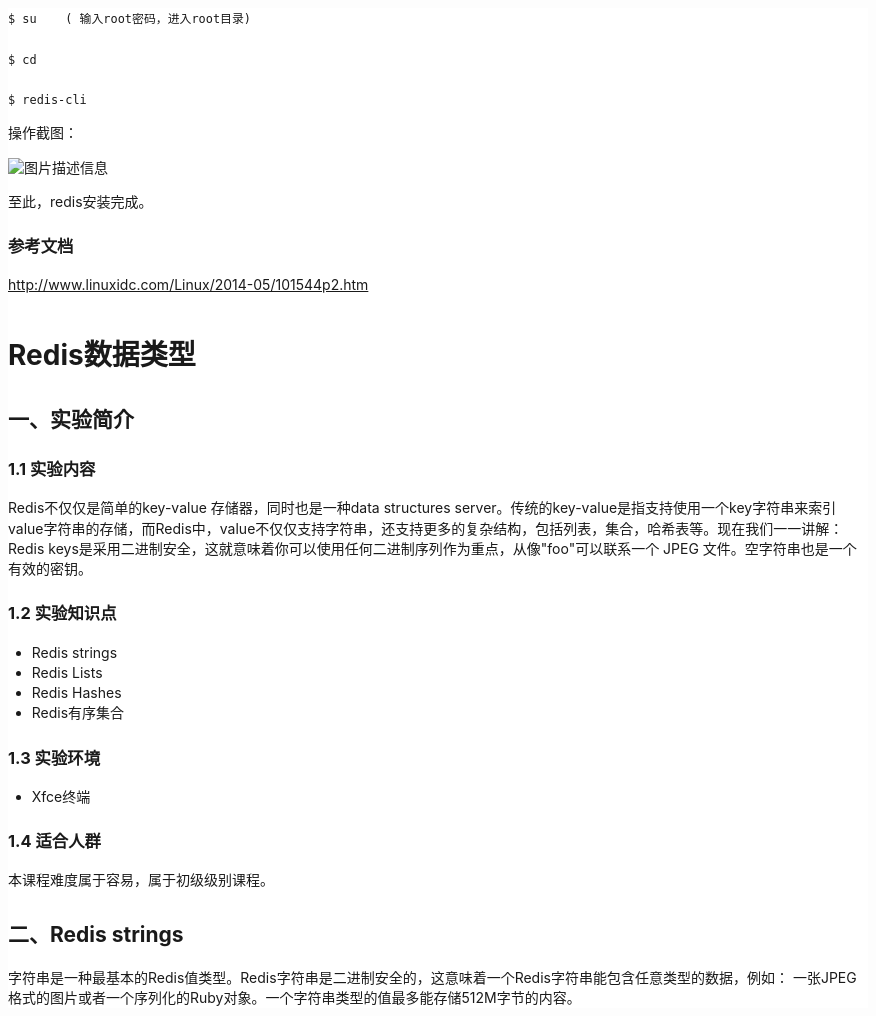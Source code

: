 ```
$ su    ( 输入root密码，进入root目录)

$ cd

$ redis-cli

```

操作截图：

![图片描述信息](https://dn-anything-about-doc.qbox.me/userid42227labid891time1429257106714?watermark/1/image/aHR0cDovL3N5bC1zdGF0aWMucWluaXVkbi5jb20vaW1nL3dhdGVybWFyay5wbmc=/dissolve/60/gravity/SouthEast/dx/0/dy/10)



至此，redis安装完成。


### 参考文档

http://www.linuxidc.com/Linux/2014-05/101544p2.htm

# Redis数据类型

## 一、实验简介

### 1.1 实验内容

Redis不仅仅是简单的key-value 存储器，同时也是一种data structures server。传统的key-value是指支持使用一个key字符串来索引value字符串的存储，而Redis中，value不仅仅支持字符串，还支持更多的复杂结构，包括列表，集合，哈希表等。现在我们一一讲解：Redis keys是采用二进制安全，这就意味着你可以使用任何二进制序列作为重点，从像&#34;foo&#34;可以联系一个 JPEG 文件。空字符串也是一个有效的密钥。


### 1.2 实验知识点 

+ Redis strings
+ Redis Lists 
+ Redis Hashes
+ Redis有序集合

### 1.3 实验环境 

+ Xfce终端

### 1.4 适合人群

本课程难度属于容易，属于初级级别课程。
  

## 二、Redis strings

 字符串是一种最基本的Redis值类型。Redis字符串是二进制安全的，这意味着一个Redis字符串能包含任意类型的数据，例如： 一张JPEG格式的图片或者一个序列化的Ruby对象。一个字符串类型的值最多能存储512M字节的内容。
 